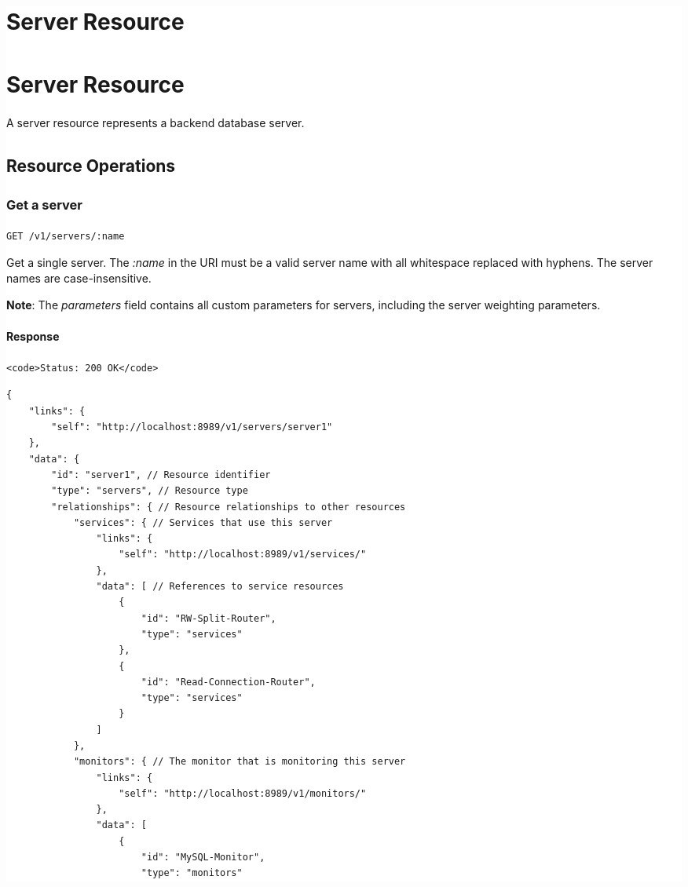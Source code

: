 
# Server Resource

# Server Resource


A server resource represents a backend database server.


## Resource Operations


### Get a server



```
GET /v1/servers/:name
```



Get a single server. The *:name* in the URI must be a valid server name with all
whitespace replaced with hyphens. The server names are case-insensitive.


**Note**: The *parameters* field contains all custom parameters for
 servers, including the server weighting parameters.


#### Response


`<code>Status: 200 OK</code>`



```
{
    "links": {
        "self": "http://localhost:8989/v1/servers/server1"
    },
    "data": {
        "id": "server1", // Resource identifier
        "type": "servers", // Resource type
        "relationships": { // Resource relationships to other resources
            "services": { // Services that use this server
                "links": {
                    "self": "http://localhost:8989/v1/services/"
                },
                "data": [ // References to service resources
                    {
                        "id": "RW-Split-Router",
                        "type": "services"
                    },
                    {
                        "id": "Read-Connection-Router",
                        "type": "services"
                    }
                ]
            },
            "monitors": { // The monitor that is monitoring this server
                "links": {
                    "self": "http://localhost:8989/v1/monitors/"
                },
                "data": [
                    {
                        "id": "MySQL-Monitor",
                        "type": "monitors"
```